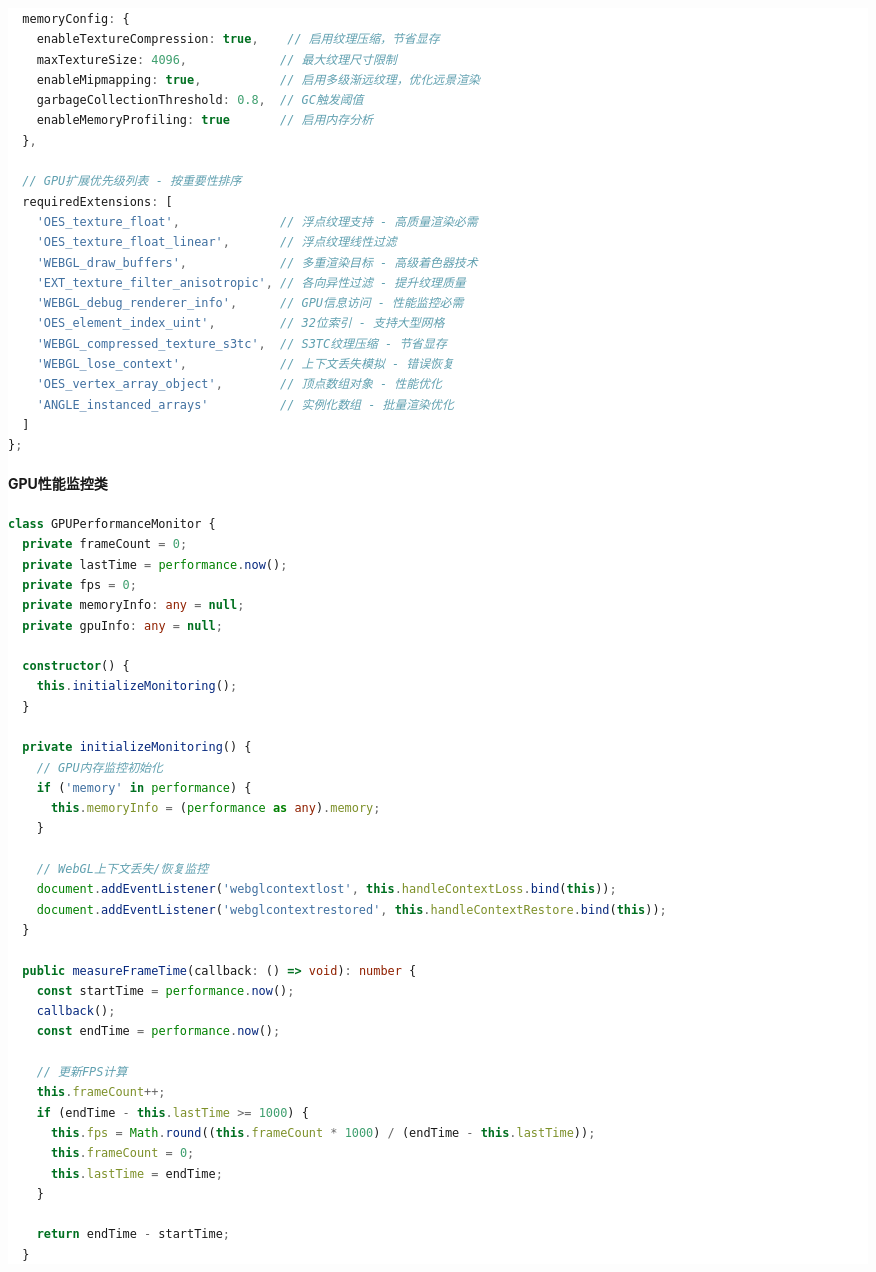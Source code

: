 ```typescript
  memoryConfig: {
    enableTextureCompression: true,    // 启用纹理压缩，节省显存
    maxTextureSize: 4096,             // 最大纹理尺寸限制
    enableMipmapping: true,           // 启用多级渐远纹理，优化远景渲染
    garbageCollectionThreshold: 0.8,  // GC触发阈值
    enableMemoryProfiling: true       // 启用内存分析
  },

  // GPU扩展优先级列表 - 按重要性排序
  requiredExtensions: [
    'OES_texture_float',              // 浮点纹理支持 - 高质量渲染必需
    'OES_texture_float_linear',       // 浮点纹理线性过滤
    'WEBGL_draw_buffers',             // 多重渲染目标 - 高级着色器技术
    'EXT_texture_filter_anisotropic', // 各向异性过滤 - 提升纹理质量
    'WEBGL_debug_renderer_info',      // GPU信息访问 - 性能监控必需
    'OES_element_index_uint',         // 32位索引 - 支持大型网格
    'WEBGL_compressed_texture_s3tc',  // S3TC纹理压缩 - 节省显存
    'WEBGL_lose_context',             // 上下文丢失模拟 - 错误恢复
    'OES_vertex_array_object',        // 顶点数组对象 - 性能优化
    'ANGLE_instanced_arrays'          // 实例化数组 - 批量渲染优化
  ]
};
```

#### GPU性能监控类
```typescript
class GPUPerformanceMonitor {
  private frameCount = 0;
  private lastTime = performance.now();
  private fps = 0;
  private memoryInfo: any = null;
  private gpuInfo: any = null;

  constructor() {
    this.initializeMonitoring();
  }

  private initializeMonitoring() {
    // GPU内存监控初始化
    if ('memory' in performance) {
      this.memoryInfo = (performance as any).memory;
    }

    // WebGL上下文丢失/恢复监控
    document.addEventListener('webglcontextlost', this.handleContextLoss.bind(this));
    document.addEventListener('webglcontextrestored', this.handleContextRestore.bind(this));
  }

  public measureFrameTime(callback: () => void): number {
    const startTime = performance.now();
    callback();
    const endTime = performance.now();
    
    // 更新FPS计算
    this.frameCount++;
    if (endTime - this.lastTime >= 1000) {
      this.fps = Math.round((this.frameCount * 1000) / (endTime - this.lastTime));
      this.frameCount = 0;
      this.lastTime = endTime;
    }

    return endTime - startTime;
  }
```